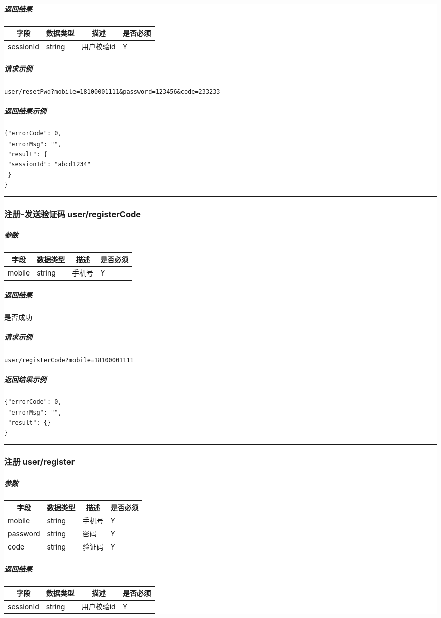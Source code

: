 ##### 返回结果
| 字段		| 数据类型	| 描述		| 是否必须	|
| ---------	| ---------	| ---------	| ---------	|
| sessionId	| string	| 用户校验id	| Y			|

##### 请求示例
	user/resetPwd?mobile=18100001111&password=123456&code=233233
	
##### 返回结果示例
	{"errorCode": 0,
     "errorMsg": "",
     "result": {
     "sessionId": "abcd1234"
     }
    }
    
***
### 注册-发送验证码 user/registerCode
##### 参数
| 字段		| 数据类型	| 描述	| 是否必须	|
| ---------	| ---------	| -----	| ---------	|
| mobile	| string	| 手机号	| Y    		|

##### 返回结果
是否成功

##### 请求示例
	user/registerCode?mobile=18100001111
	
##### 返回结果示例
	{"errorCode": 0,
     "errorMsg": "",
     "result": {}
    }
    
***
### 注册 user/register
##### 参数
| 字段		| 数据类型	| 描述	| 是否必须	|
| ---------	| ---------	| -----	| ---------	|
| mobile	| string	| 手机号	| Y   	 	|
| password 	| string	| 密码 	| Y   	 	|
| code		| string 	| 验证码	| Y   	 	|

##### 返回结果
| 字段		| 数据类型	| 描述		| 是否必须	|
| ---------	| ---------	| ---------	| ---------	|
| sessionId	| string	| 用户校验id	| Y			|

